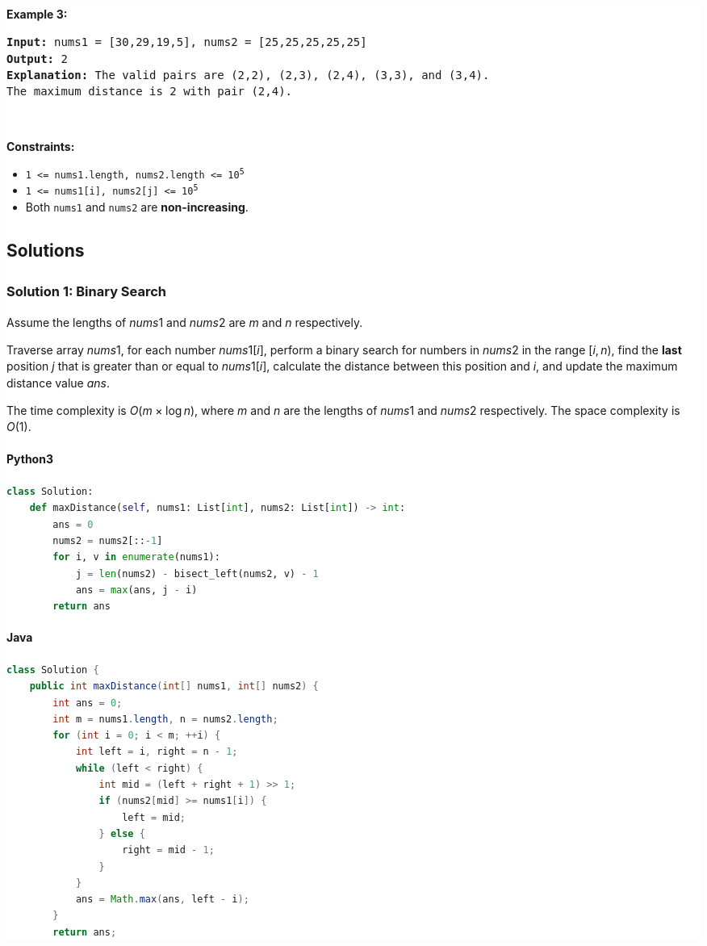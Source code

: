 <p><strong class="example">Example 3:</strong></p>

<pre>
<strong>Input:</strong> nums1 = [30,29,19,5], nums2 = [25,25,25,25,25]
<strong>Output:</strong> 2
<strong>Explanation:</strong> The valid pairs are (2,2), (2,3), (2,4), (3,3), and (3,4).
The maximum distance is 2 with pair (2,4).
</pre>

<p>&nbsp;</p>
<p><strong>Constraints:</strong></p>

<ul>
	<li><code>1 &lt;= nums1.length, nums2.length &lt;= 10<sup>5</sup></code></li>
	<li><code>1 &lt;= nums1[i], nums2[j] &lt;= 10<sup>5</sup></code></li>
	<li>Both <code>nums1</code> and <code>nums2</code> are <strong>non-increasing</strong>.</li>
</ul>



## Solutions



### Solution 1: Binary Search

Assume the lengths of $nums1$ and $nums2$ are $m$ and $n$ respectively.

Traverse array $nums1$, for each number $nums1[i]$, perform a binary search for numbers in $nums2$ in the range $[i,n)$, find the **last** position $j$ that is greater than or equal to $nums1[i]$, calculate the distance between this position and $i$, and update the maximum distance value $ans$.

The time complexity is $O(m \times \log n)$, where $m$ and $n$ are the lengths of $nums1$ and $nums2$ respectively. The space complexity is $O(1)$.



#### Python3

```python
class Solution:
    def maxDistance(self, nums1: List[int], nums2: List[int]) -> int:
        ans = 0
        nums2 = nums2[::-1]
        for i, v in enumerate(nums1):
            j = len(nums2) - bisect_left(nums2, v) - 1
            ans = max(ans, j - i)
        return ans
```

#### Java

```java
class Solution {
    public int maxDistance(int[] nums1, int[] nums2) {
        int ans = 0;
        int m = nums1.length, n = nums2.length;
        for (int i = 0; i < m; ++i) {
            int left = i, right = n - 1;
            while (left < right) {
                int mid = (left + right + 1) >> 1;
                if (nums2[mid] >= nums1[i]) {
                    left = mid;
                } else {
                    right = mid - 1;
                }
            }
            ans = Math.max(ans, left - i);
        }
        return ans;
```
